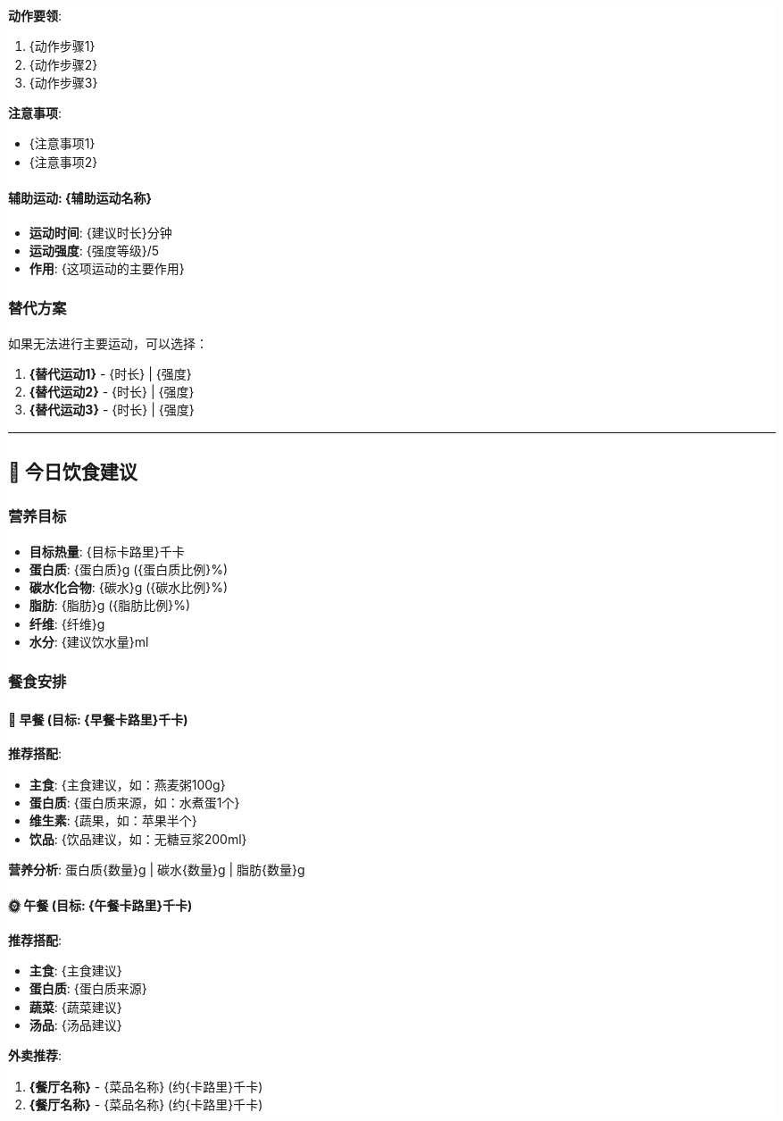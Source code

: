 **动作要领**:
1. {动作步骤1}
2. {动作步骤2}
3. {动作步骤3}

**注意事项**:
- {注意事项1}
- {注意事项2}

#### 辅助运动: {辅助运动名称}
- **运动时间**: {建议时长}分钟
- **运动强度**: {强度等级}/5
- **作用**: {这项运动的主要作用}

### 替代方案
如果无法进行主要运动，可以选择：
1. **{替代运动1}** - {时长} | {强度}
2. **{替代运动2}** - {时长} | {强度}
3. **{替代运动3}** - {时长} | {强度}

---

## 🥗 今日饮食建议

### 营养目标
- **目标热量**: {目标卡路里}千卡
- **蛋白质**: {蛋白质}g ({蛋白质比例}%)
- **碳水化合物**: {碳水}g ({碳水比例}%)
- **脂肪**: {脂肪}g ({脂肪比例}%)
- **纤维**: {纤维}g
- **水分**: {建议饮水量}ml

### 餐食安排

#### 🌅 早餐 (目标: {早餐卡路里}千卡)
**推荐搭配**:
- **主食**: {主食建议，如：燕麦粥100g}
- **蛋白质**: {蛋白质来源，如：水煮蛋1个}
- **维生素**: {蔬果，如：苹果半个}
- **饮品**: {饮品建议，如：无糖豆浆200ml}

**营养分析**: 蛋白质{数量}g | 碳水{数量}g | 脂肪{数量}g

#### 🌞 午餐 (目标: {午餐卡路里}千卡)
**推荐搭配**:
- **主食**: {主食建议}
- **蛋白质**: {蛋白质来源}
- **蔬菜**: {蔬菜建议}
- **汤品**: {汤品建议}

**外卖推荐**:
1. **{餐厅名称}** - {菜品名称} (约{卡路里}千卡)
2. **{餐厅名称}** - {菜品名称} (约{卡路里}千卡)
